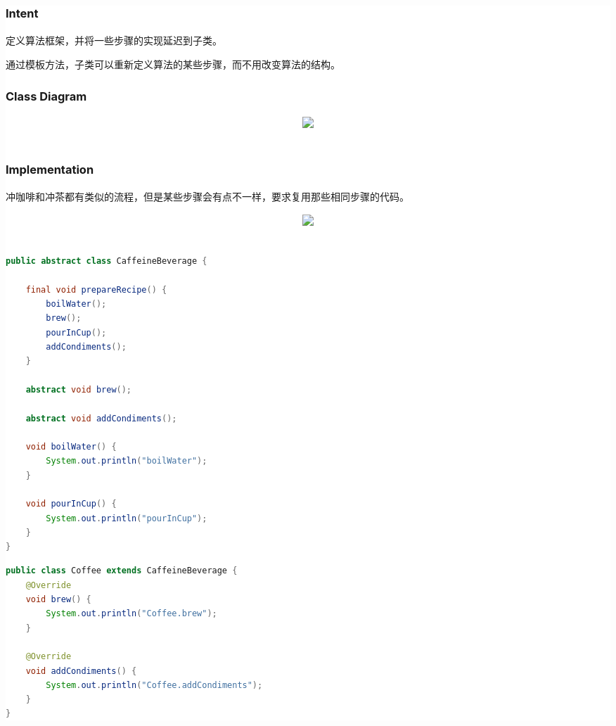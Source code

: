 ### Intent

定义算法框架，并将一些步骤的实现延迟到子类。

通过模板方法，子类可以重新定义算法的某些步骤，而不用改变算法的结构。

### Class Diagram

<div align="center"> <img src="https://github.com/DuHouAn/ImagePro/raw/master/java-notes/oo/c3c1c0e8-3a78-4426-961f-b46dd0879dd8.png"/> </div><br>

### Implementation

冲咖啡和冲茶都有类似的流程，但是某些步骤会有点不一样，要求复用那些相同步骤的代码。

<div align="center"> <img src="https://github.com/DuHouAn/ImagePro/raw/master/java-notes/oo/11236498-1417-46ce-a1b0-e10054256955.png"/> </div><br>

```java
public abstract class CaffeineBeverage {

    final void prepareRecipe() {
        boilWater();
        brew();
        pourInCup();
        addCondiments();
    }

    abstract void brew();

    abstract void addCondiments();

    void boilWater() {
        System.out.println("boilWater");
    }

    void pourInCup() {
        System.out.println("pourInCup");
    }
}
```

```java
public class Coffee extends CaffeineBeverage {
    @Override
    void brew() {
        System.out.println("Coffee.brew");
    }

    @Override
    void addCondiments() {
        System.out.println("Coffee.addCondiments");
    }
}
```
